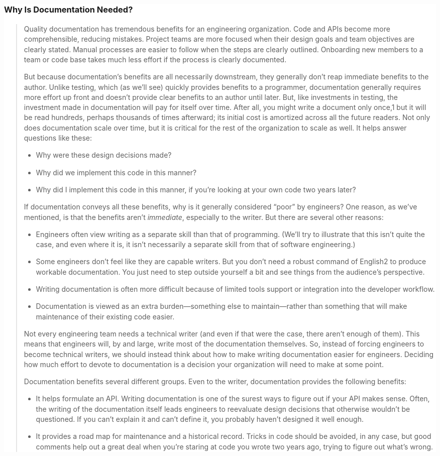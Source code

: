 ### Why Is Documentation Needed?

> Quality documentation has tremendous benefits for an engineering organization. Code and APIs become more comprehensible, reducing mistakes. Project teams are more focused when their design goals and team objectives are clearly stated. Manual processes are easier to follow when the steps are clearly outlined. Onboarding new members to a team or code base takes much less effort if the process is clearly documented.
> 
> But because documentation’s benefits are all necessarily downstream, they generally don’t reap immediate benefits to the author. Unlike testing, which (as we’ll see) quickly provides benefits to a programmer, documentation generally requires more effort up front and doesn’t provide clear benefits to an author until later. But, like investments in testing, the investment made in documentation will pay for itself over time. After all, you might write a document only once,1 but it will be read hundreds, perhaps thousands of times afterward; its initial cost is amortized across all the future readers. Not only does documentation scale over time, but it is critical for the rest of the organization to scale as well. It helps answer questions like these:
> 
> - Why were these design decisions made?
> 
> - Why did we implement this code in this manner?
> 
> - Why did I implement this code in this manner, if you’re looking at your own code two years later?
> 
> If documentation conveys all these benefits, why is it generally considered “poor” by engineers? One reason, as we’ve mentioned, is that the benefits aren’t _immediate_, especially to the writer. But there are several other reasons:
> 
> - Engineers often view writing as a separate skill than that of programming. (We’ll try to illustrate that this isn’t quite the case, and even where it is, it isn’t necessarily a separate skill from that of software engineering.)
> 
> - Some engineers don’t feel like they are capable writers. But you don’t need a robust command of English2 to produce workable documentation. You just need to step outside yourself a bit and see things from the audience’s perspective.
> 
> - Writing documentation is often more difficult because of limited tools support or integration into the developer workflow.
> 
> - Documentation is viewed as an extra burden—something else to maintain—rather than something that will make maintenance of their existing code easier.
> 
> Not every engineering team needs a technical writer (and even if that were the case, there aren’t enough of them). This means that engineers will, by and large, write most of the documentation themselves. So, instead of forcing engineers to become technical writers, we should instead think about how to make writing documentation easier for engineers. Deciding how much effort to devote to documentation is a decision your organization will need to make at some point.
> 
> Documentation benefits several different groups. Even to the writer, documentation provides the following benefits:
> 
> - It helps formulate an API. Writing documentation is one of the surest ways to figure out if your API makes sense. Often, the writing of the documentation itself leads engineers to reevaluate design decisions that otherwise wouldn’t be questioned. If you can’t explain it and can’t define it, you probably haven’t designed it well enough.
> 
> - It provides a road map for maintenance and a historical record. Tricks in code should be avoided, in any case, but good comments help out a great deal when you’re staring at code you wrote two years ago, trying to figure out what’s wrong.
> 